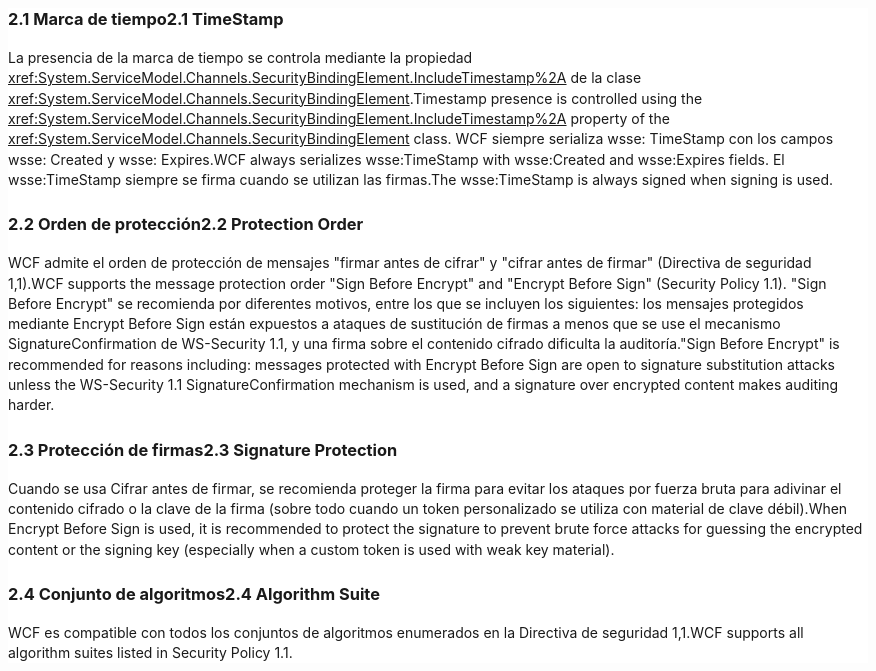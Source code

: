 ### <a name="21-timestamp"></a><span data-ttu-id="05ba2-275">2.1 Marca de tiempo</span><span class="sxs-lookup"><span data-stu-id="05ba2-275">2.1 TimeStamp</span></span>  

 <span data-ttu-id="05ba2-276">La presencia de la marca de tiempo se controla mediante la propiedad <xref:System.ServiceModel.Channels.SecurityBindingElement.IncludeTimestamp%2A> de la clase <xref:System.ServiceModel.Channels.SecurityBindingElement>.</span><span class="sxs-lookup"><span data-stu-id="05ba2-276">Timestamp presence is controlled using the <xref:System.ServiceModel.Channels.SecurityBindingElement.IncludeTimestamp%2A> property of the <xref:System.ServiceModel.Channels.SecurityBindingElement> class.</span></span> <span data-ttu-id="05ba2-277">WCF siempre serializa wsse: TimeStamp con los campos wsse: Created y wsse: Expires.</span><span class="sxs-lookup"><span data-stu-id="05ba2-277">WCF always serializes wsse:TimeStamp with wsse:Created and wsse:Expires fields.</span></span> <span data-ttu-id="05ba2-278">El wsse:TimeStamp siempre se firma cuando se utilizan las firmas.</span><span class="sxs-lookup"><span data-stu-id="05ba2-278">The wsse:TimeStamp is always signed when signing is used.</span></span>  
  
### <a name="22-protection-order"></a><span data-ttu-id="05ba2-279">2.2 Orden de protección</span><span class="sxs-lookup"><span data-stu-id="05ba2-279">2.2 Protection Order</span></span>  

 <span data-ttu-id="05ba2-280">WCF admite el orden de protección de mensajes "firmar antes de cifrar" y "cifrar antes de firmar" (Directiva de seguridad 1,1).</span><span class="sxs-lookup"><span data-stu-id="05ba2-280">WCF supports the message protection order "Sign Before Encrypt" and "Encrypt Before Sign" (Security Policy 1.1).</span></span> <span data-ttu-id="05ba2-281">"Sign Before Encrypt" se recomienda por diferentes motivos, entre los que se incluyen los siguientes: los mensajes protegidos mediante Encrypt Before Sign están expuestos a ataques de sustitución de firmas a menos que se use el mecanismo SignatureConfirmation de WS-Security 1.1, y una firma sobre el contenido cifrado dificulta la auditoría.</span><span class="sxs-lookup"><span data-stu-id="05ba2-281">"Sign Before Encrypt" is recommended for reasons including: messages protected with Encrypt Before Sign are open to signature substitution attacks unless the WS-Security 1.1 SignatureConfirmation mechanism is used, and a signature over encrypted content makes auditing harder.</span></span>  
  
### <a name="23-signature-protection"></a><span data-ttu-id="05ba2-282">2.3 Protección de firmas</span><span class="sxs-lookup"><span data-stu-id="05ba2-282">2.3 Signature Protection</span></span>  

 <span data-ttu-id="05ba2-283">Cuando se usa Cifrar antes de firmar, se recomienda proteger la firma para evitar los ataques por fuerza bruta para adivinar el contenido cifrado o la clave de la firma (sobre todo cuando un token personalizado se utiliza con material de clave débil).</span><span class="sxs-lookup"><span data-stu-id="05ba2-283">When Encrypt Before Sign is used, it is recommended to protect the signature to prevent brute force attacks for guessing the encrypted content or the signing key (especially when a custom token is used with weak key material).</span></span>  
  
### <a name="24-algorithm-suite"></a><span data-ttu-id="05ba2-284">2.4 Conjunto de algoritmos</span><span class="sxs-lookup"><span data-stu-id="05ba2-284">2.4 Algorithm Suite</span></span>  

 <span data-ttu-id="05ba2-285">WCF es compatible con todos los conjuntos de algoritmos enumerados en la Directiva de seguridad 1,1.</span><span class="sxs-lookup"><span data-stu-id="05ba2-285">WCF supports all algorithm suites listed in Security Policy 1.1.</span></span>  
  